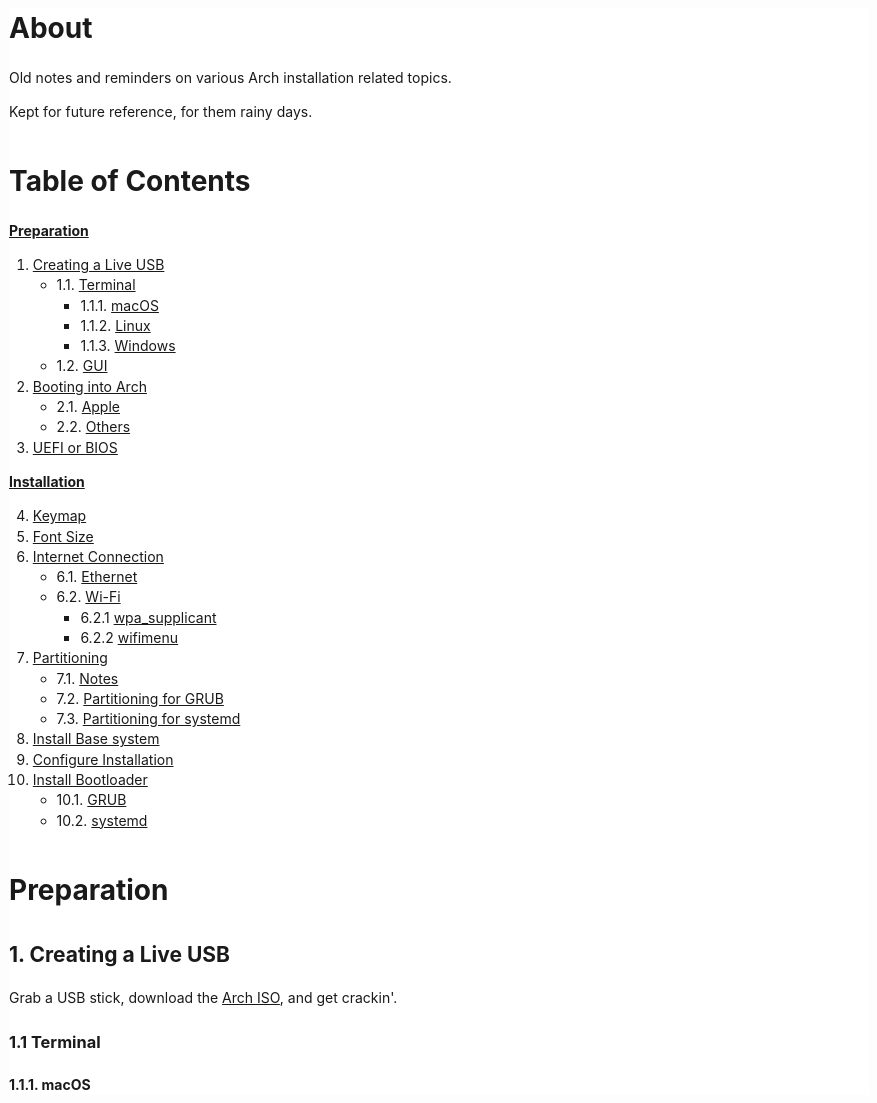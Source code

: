 # About

Old notes and reminders on various Arch installation related topics.

Kept for future reference, for them rainy days.

# Table of Contents

[**Preparation**]()

1. [Creating a Live USB]()
	* 1.1. [Terminal]()
		* 1.1.1. [macOS]()
		* 1.1.2. [Linux]()
		* 1.1.3. [Windows]()
	* 1.2. [GUI]()
2. [Booting into Arch]()
	* 2.1. [Apple]()
	* 2.2. [Others]()
3. [UEFI or BIOS]()

[**Installation**]()

4. [Keymap]()
5. [Font Size]()
6. [Internet Connection]()
	* 6.1. [Ethernet]()
	* 6.2. [Wi-Fi]()
		* 6.2.1 [wpa_supplicant]()
		* 6.2.2 [wifimenu]()
7. [Partitioning]()
	* 7.1. [Notes]()
	* 7.2. [Partitioning for GRUB]()
	* 7.3. [Partitioning for systemd]()
8. [Install Base system]()
9. [Configure Installation]()
10. [Install Bootloader]()
	* 10.1. [GRUB]()
	* 10.2. [systemd]()

# Preparation

## 1. Creating a Live USB

Grab a USB stick, download the [Arch ISO](https://www.archlinux.org/download/), and get crackin'.

### 1.1 Terminal

#### 1.1.1. macOS
